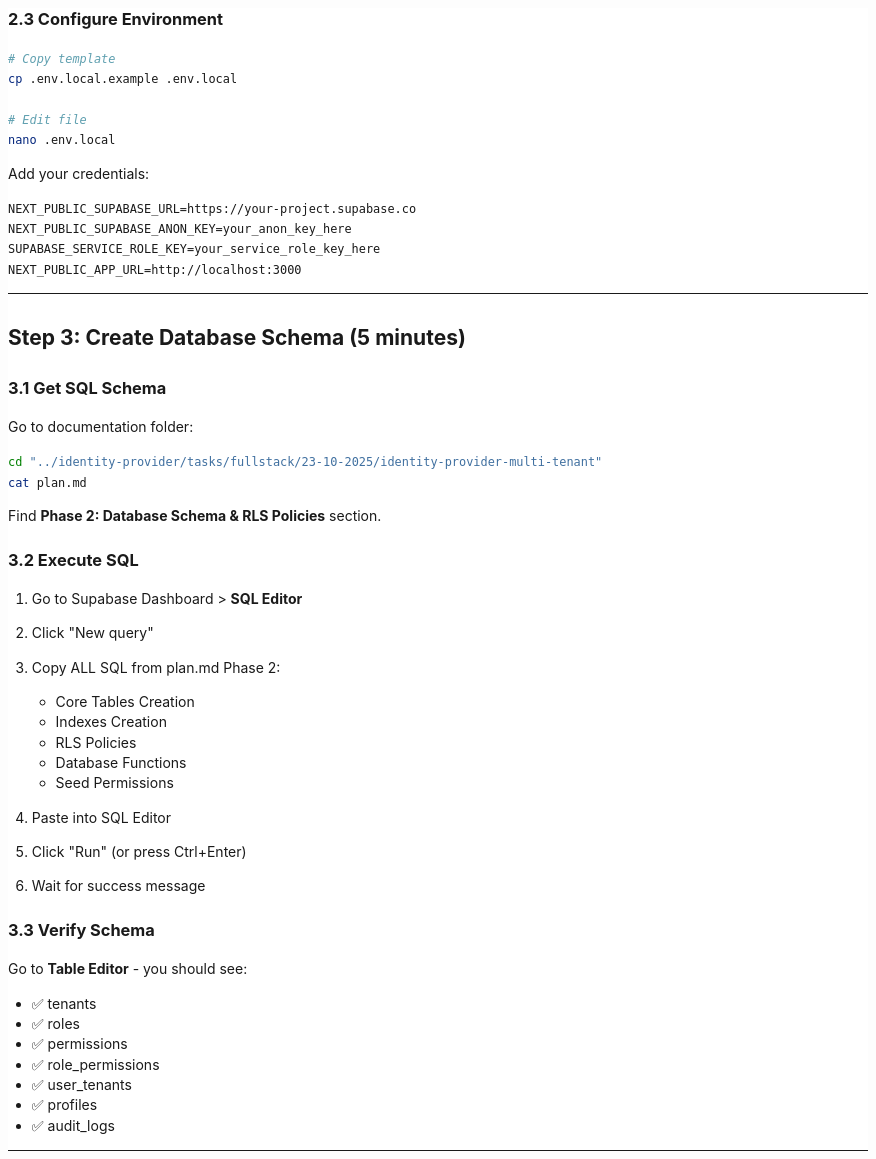 ### 2.3 Configure Environment

```bash
# Copy template
cp .env.local.example .env.local

# Edit file
nano .env.local
```

Add your credentials:
```env
NEXT_PUBLIC_SUPABASE_URL=https://your-project.supabase.co
NEXT_PUBLIC_SUPABASE_ANON_KEY=your_anon_key_here
SUPABASE_SERVICE_ROLE_KEY=your_service_role_key_here
NEXT_PUBLIC_APP_URL=http://localhost:3000
```

---

## Step 3: Create Database Schema (5 minutes)

### 3.1 Get SQL Schema

Go to documentation folder:
```bash
cd "../identity-provider/tasks/fullstack/23-10-2025/identity-provider-multi-tenant"
cat plan.md
```

Find **Phase 2: Database Schema & RLS Policies** section.

### 3.2 Execute SQL

1. Go to Supabase Dashboard > **SQL Editor**
2. Click "New query"
3. Copy ALL SQL from plan.md Phase 2:
   - Core Tables Creation
   - Indexes Creation
   - RLS Policies
   - Database Functions
   - Seed Permissions

4. Paste into SQL Editor
5. Click "Run" (or press Ctrl+Enter)
6. Wait for success message

### 3.3 Verify Schema

Go to **Table Editor** - you should see:
- ✅ tenants
- ✅ roles
- ✅ permissions
- ✅ role_permissions
- ✅ user_tenants
- ✅ profiles
- ✅ audit_logs

---